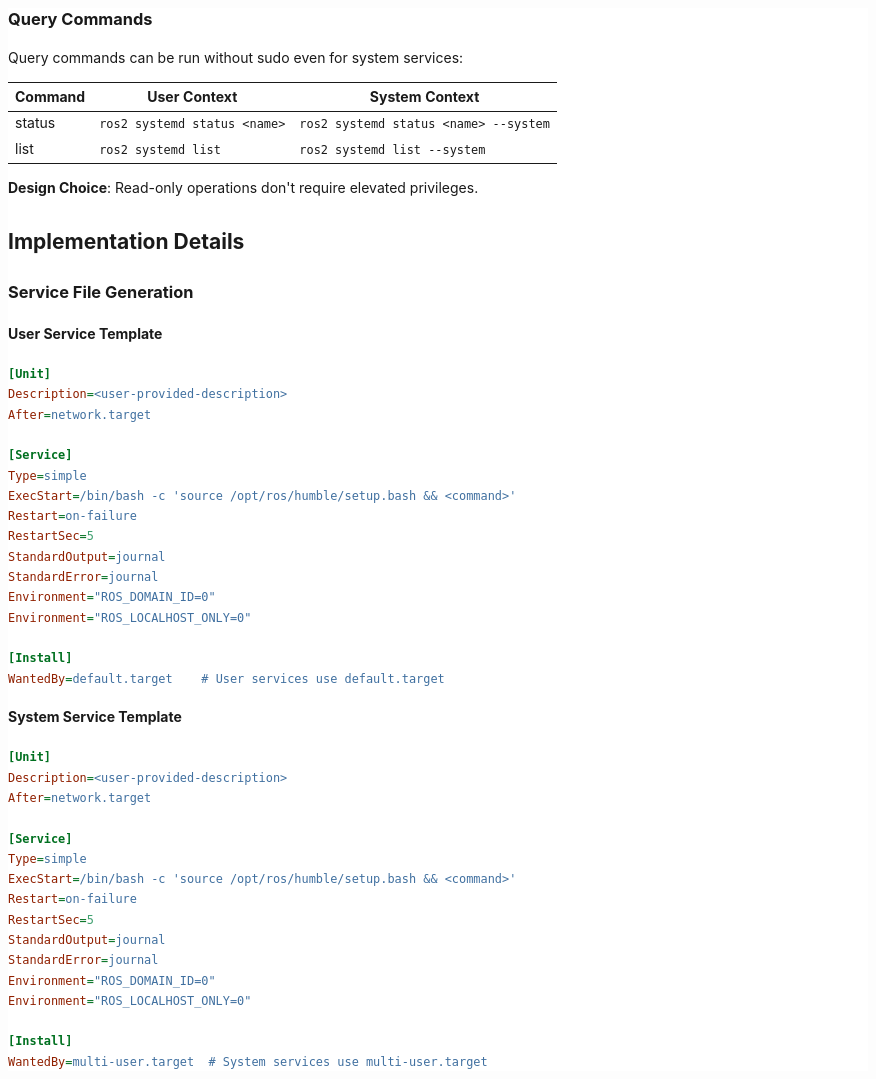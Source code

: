 ### Query Commands

Query commands can be run without sudo even for system services:

| Command | User Context | System Context |
|---------|--------------|----------------|
| status  | `ros2 systemd status <name>` | `ros2 systemd status <name> --system` |
| list    | `ros2 systemd list` | `ros2 systemd list --system` |

**Design Choice**: Read-only operations don't require elevated privileges.

## Implementation Details

### Service File Generation

#### User Service Template
```ini
[Unit]
Description=<user-provided-description>
After=network.target

[Service]
Type=simple
ExecStart=/bin/bash -c 'source /opt/ros/humble/setup.bash && <command>'
Restart=on-failure
RestartSec=5
StandardOutput=journal
StandardError=journal
Environment="ROS_DOMAIN_ID=0"
Environment="ROS_LOCALHOST_ONLY=0"

[Install]
WantedBy=default.target    # User services use default.target
```

#### System Service Template
```ini
[Unit]
Description=<user-provided-description>
After=network.target

[Service]
Type=simple
ExecStart=/bin/bash -c 'source /opt/ros/humble/setup.bash && <command>'
Restart=on-failure
RestartSec=5
StandardOutput=journal
StandardError=journal
Environment="ROS_DOMAIN_ID=0"
Environment="ROS_LOCALHOST_ONLY=0"

[Install]
WantedBy=multi-user.target  # System services use multi-user.target
```
